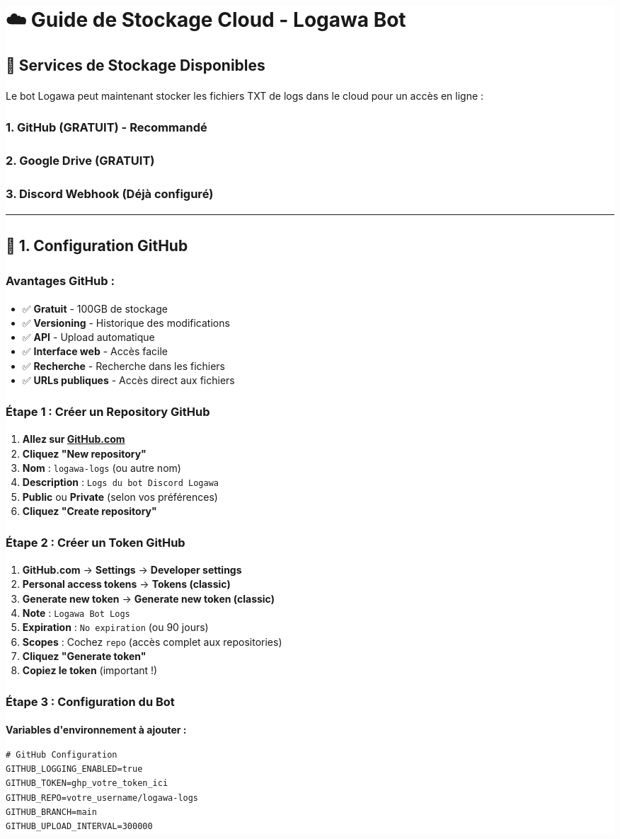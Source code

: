 # ☁️ Guide de Stockage Cloud - Logawa Bot

## 📁 **Services de Stockage Disponibles**

Le bot Logawa peut maintenant stocker les fichiers TXT de logs dans le cloud pour un accès en ligne :

### **1. GitHub (GRATUIT) - Recommandé**
### **2. Google Drive (GRATUIT)**
### **3. Discord Webhook (Déjà configuré)**

---

## 🐙 **1. Configuration GitHub**

### **Avantages GitHub :**
- ✅ **Gratuit** - 100GB de stockage
- ✅ **Versioning** - Historique des modifications
- ✅ **API** - Upload automatique
- ✅ **Interface web** - Accès facile
- ✅ **Recherche** - Recherche dans les fichiers
- ✅ **URLs publiques** - Accès direct aux fichiers

### **Étape 1 : Créer un Repository GitHub**

1. **Allez sur [GitHub.com](https://github.com)**
2. **Cliquez "New repository"**
3. **Nom** : `logawa-logs` (ou autre nom)
4. **Description** : `Logs du bot Discord Logawa`
5. **Public** ou **Private** (selon vos préférences)
6. **Cliquez "Create repository"**

### **Étape 2 : Créer un Token GitHub**

1. **GitHub.com** → **Settings** → **Developer settings**
2. **Personal access tokens** → **Tokens (classic)**
3. **Generate new token** → **Generate new token (classic)**
4. **Note** : `Logawa Bot Logs`
5. **Expiration** : `No expiration` (ou 90 jours)
6. **Scopes** : Cochez `repo` (accès complet aux repositories)
7. **Cliquez "Generate token"**
8. **Copiez le token** (important !)

### **Étape 3 : Configuration du Bot**

**Variables d'environnement à ajouter :**
```env
# GitHub Configuration
GITHUB_LOGGING_ENABLED=true
GITHUB_TOKEN=ghp_votre_token_ici
GITHUB_REPO=votre_username/logawa-logs
GITHUB_BRANCH=main
GITHUB_UPLOAD_INTERVAL=300000
```
